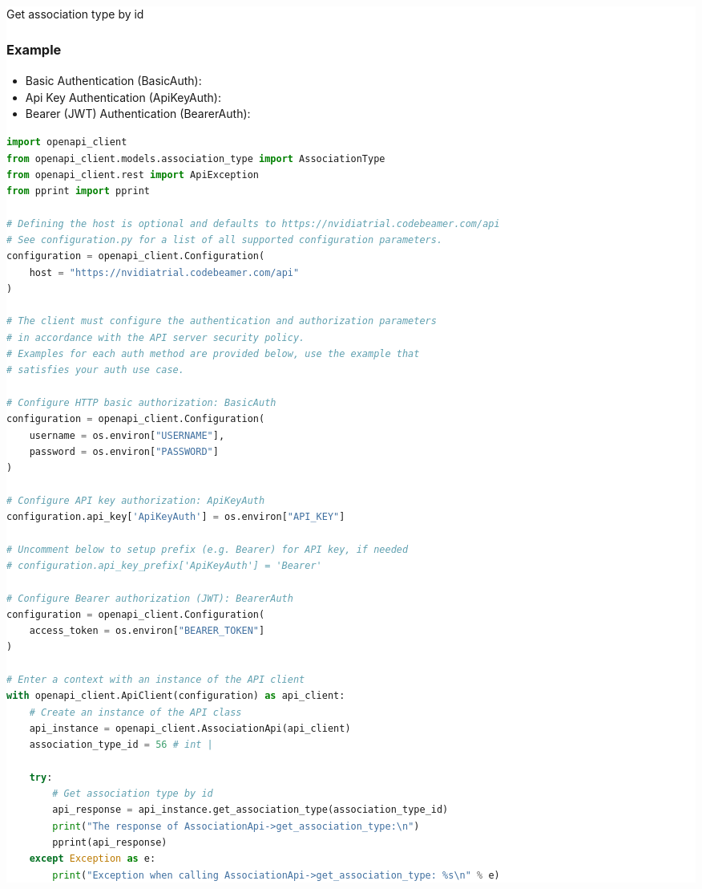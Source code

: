 Get association type by id

### Example

* Basic Authentication (BasicAuth):
* Api Key Authentication (ApiKeyAuth):
* Bearer (JWT) Authentication (BearerAuth):

```python
import openapi_client
from openapi_client.models.association_type import AssociationType
from openapi_client.rest import ApiException
from pprint import pprint

# Defining the host is optional and defaults to https://nvidiatrial.codebeamer.com/api
# See configuration.py for a list of all supported configuration parameters.
configuration = openapi_client.Configuration(
    host = "https://nvidiatrial.codebeamer.com/api"
)

# The client must configure the authentication and authorization parameters
# in accordance with the API server security policy.
# Examples for each auth method are provided below, use the example that
# satisfies your auth use case.

# Configure HTTP basic authorization: BasicAuth
configuration = openapi_client.Configuration(
    username = os.environ["USERNAME"],
    password = os.environ["PASSWORD"]
)

# Configure API key authorization: ApiKeyAuth
configuration.api_key['ApiKeyAuth'] = os.environ["API_KEY"]

# Uncomment below to setup prefix (e.g. Bearer) for API key, if needed
# configuration.api_key_prefix['ApiKeyAuth'] = 'Bearer'

# Configure Bearer authorization (JWT): BearerAuth
configuration = openapi_client.Configuration(
    access_token = os.environ["BEARER_TOKEN"]
)

# Enter a context with an instance of the API client
with openapi_client.ApiClient(configuration) as api_client:
    # Create an instance of the API class
    api_instance = openapi_client.AssociationApi(api_client)
    association_type_id = 56 # int | 

    try:
        # Get association type by id
        api_response = api_instance.get_association_type(association_type_id)
        print("The response of AssociationApi->get_association_type:\n")
        pprint(api_response)
    except Exception as e:
        print("Exception when calling AssociationApi->get_association_type: %s\n" % e)
```
